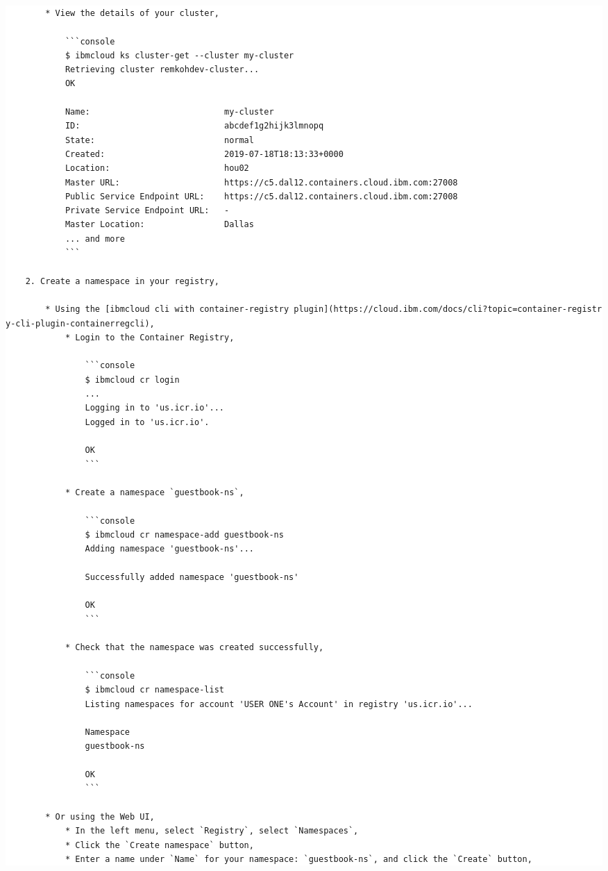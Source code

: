             * View the details of your cluster,

                ```console
                $ ibmcloud ks cluster-get --cluster my-cluster
                Retrieving cluster remkohdev-cluster...
                OK
                  
                Name:                           my-cluster   
                ID:                             abcdef1g2hijk3lmnopq   
                State:                          normal   
                Created:                        2019-07-18T18:13:33+0000   
                Location:                       hou02   
                Master URL:                     https://c5.dal12.containers.cloud.ibm.com:27008   
                Public Service Endpoint URL:    https://c5.dal12.containers.cloud.ibm.com:27008   
                Private Service Endpoint URL:   -   
                Master Location:                Dallas  
                ... and more
                ```

        2. Create a namespace in your registry,

            * Using the [ibmcloud cli with container-registry plugin](https://cloud.ibm.com/docs/cli?topic=container-registry-cli-plugin-containerregcli),
                * Login to the Container Registry,

                    ```console
                    $ ibmcloud cr login
                    ...
                    Logging in to 'us.icr.io'...
                    Logged in to 'us.icr.io'.

                    OK
                    ```
                
                * Create a namespace `guestbook-ns`,

                    ```console
                    $ ibmcloud cr namespace-add guestbook-ns
                    Adding namespace 'guestbook-ns'...

                    Successfully added namespace 'guestbook-ns'

                    OK
                    ```
                
                * Check that the namespace was created successfully,

                    ```console
                    $ ibmcloud cr namespace-list
                    Listing namespaces for account 'USER ONE's Account' in registry 'us.icr.io'...

                    Namespace    
                    guestbook-ns   

                    OK
                    ```

            * Or using the Web UI,
                * In the left menu, select `Registry`, select `Namespaces`,
                * Click the `Create namespace` button,
                * Enter a name under `Name` for your namespace: `guestbook-ns`, and click the `Create` button,
